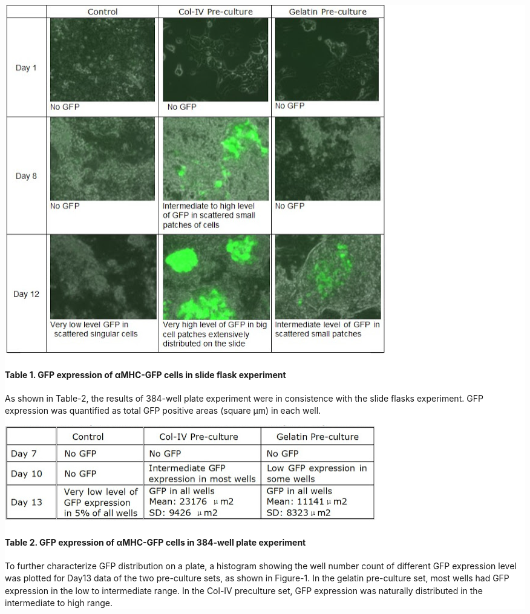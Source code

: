 ![](/images/surf-1.png)

#### **Table 1.** GFP expression of αMHC-GFP cells in slide flask experiment

As shown in Table-2, the results of 384-well plate experiment were in consistence with the slide flasks experiment. GFP expression was quantified as total GFP positive areas (square μm) in each well. 

![](/images/surf-2.png)

#### **Table 2.** GFP expression of αMHC-GFP cells in 384-well plate experiment

To further characterize GFP distribution on a plate, a histogram showing the well number count of different GFP expression level was plotted for Day13 data of the two pre-culture sets, as shown in Figure-1. In the gelatin pre-culture set, most wells had GFP expression in the low to intermediate range. In the Col-IV preculture set, GFP expression was naturally distributed in the intermediate to high range.

